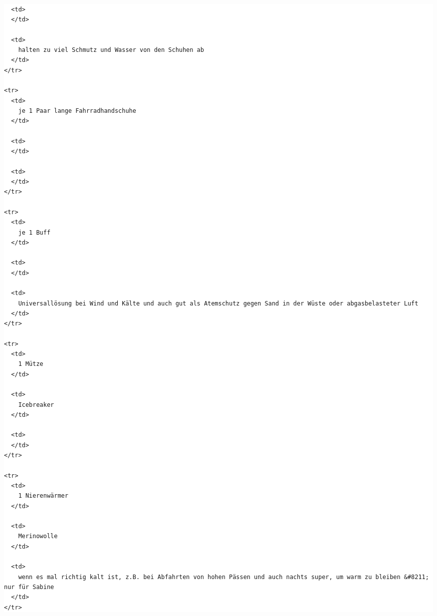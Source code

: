       <td>
      </td>
      
      <td>
        halten zu viel Schmutz und Wasser von den Schuhen ab
      </td>
    </tr>
    
    <tr>
      <td>
        je 1 Paar lange Fahrradhandschuhe
      </td>
      
      <td>
      </td>
      
      <td>
      </td>
    </tr>
    
    <tr>
      <td>
        je 1 Buff
      </td>
      
      <td>
      </td>
      
      <td>
        Universallösung bei Wind und Kälte und auch gut als Atemschutz gegen Sand in der Wüste oder abgasbelasteter Luft
      </td>
    </tr>
    
    <tr>
      <td>
        1 Mütze
      </td>
      
      <td>
        Icebreaker
      </td>
      
      <td>
      </td>
    </tr>
    
    <tr>
      <td>
        1 Nierenwärmer
      </td>
      
      <td>
        Merinowolle
      </td>
      
      <td>
        wenn es mal richtig kalt ist, z.B. bei Abfahrten von hohen Pässen und auch nachts super, um warm zu bleiben &#8211; nur für Sabine
      </td>
    </tr>
    